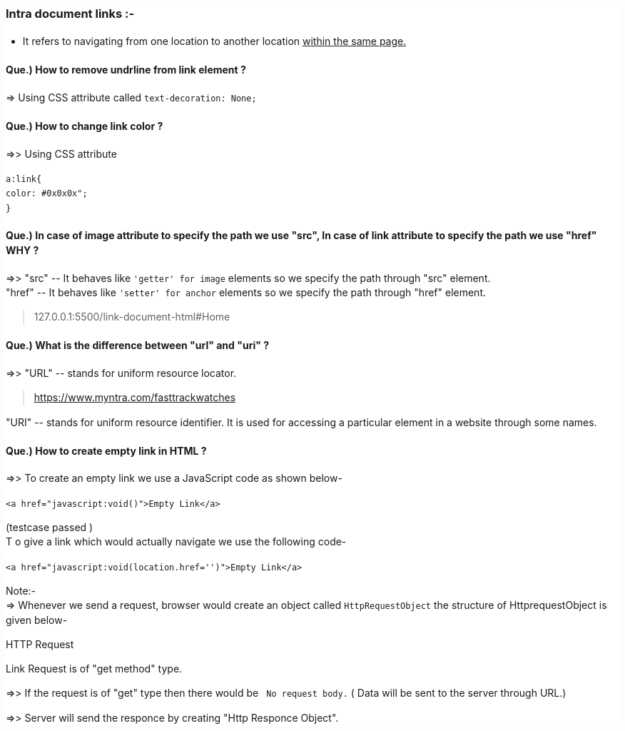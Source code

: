 ### Intra document links :-
- It refers to navigating from one location to another location <u>within the same page.</u>

#### Que.) How to remove undrline from link element ?
=> Using CSS attribute called `text-decoration: None;`

#### Que.) How to change link color ?
=>> Using CSS attribute 
``` 
a:link{
color: #0x0x0x";
}
```

#### Que.) In case of image attribute to specify the path we use "src", In case of link attribute to specify the path we use "href" WHY ?
=>> "src" -- It behaves like `'getter' for image` elements so we specify the path through "src" element.<br>
"href" -- It behaves like `'setter' for anchor` elements so we specify the path through "href" element.
> 127.0.0.1:5500/link-document-html#Home

#### Que.) What is the difference between "url" and "uri" ?
=>> "URL" -- stands for uniform resource locator.
> https://www.myntra.com/fasttrackwatches <br>

"URI" -- stands for uniform resource identifier. It is used for accessing a particular element in a website through some names.


#### Que.) How to create empty link in HTML ?
=>> To create an empty link we use a JavaScript code as shown below-
```
<a href="javascript:void()">Empty Link</a>
```
(testcase passed )<br> T
o give a link which would actually navigate we use the following code-
```
<a href="javascript:void(location.href='')">Empty Link</a>
```

Note:- <br>
=> Whenever we send a request, browser would create an object called `HttpRequestObject` the structure of HttprequestObject is given below- <br>

 HTTP Request

Link Request is of "get method" type.

=>> If the request is of "get" type then there would be ` No request body.` 
( Data will be sent to the server through URL.)

=>> Server will send the responce by creating "Http Responce Object".
